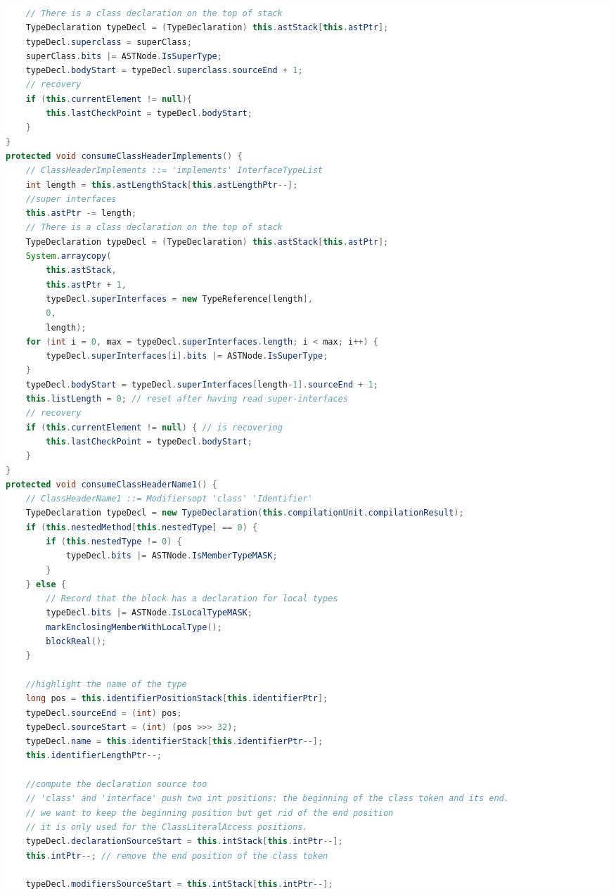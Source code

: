 ```java
	// There is a class declaration on the top of stack
	TypeDeclaration typeDecl = (TypeDeclaration) this.astStack[this.astPtr];
	typeDecl.superclass = superClass;
	superClass.bits |= ASTNode.IsSuperType;
	typeDecl.bodyStart = typeDecl.superclass.sourceEnd + 1;
	// recovery
	if (this.currentElement != null){
		this.lastCheckPoint = typeDecl.bodyStart;
	}
}
protected void consumeClassHeaderImplements() {
	// ClassHeaderImplements ::= 'implements' InterfaceTypeList
	int length = this.astLengthStack[this.astLengthPtr--];
	//super interfaces
	this.astPtr -= length;
	// There is a class declaration on the top of stack
	TypeDeclaration typeDecl = (TypeDeclaration) this.astStack[this.astPtr];
	System.arraycopy(
		this.astStack, 
		this.astPtr + 1, 
		typeDecl.superInterfaces = new TypeReference[length], 
		0, 
		length); 
	for (int i = 0, max = typeDecl.superInterfaces.length; i < max; i++) {
		typeDecl.superInterfaces[i].bits |= ASTNode.IsSuperType;
	}
	typeDecl.bodyStart = typeDecl.superInterfaces[length-1].sourceEnd + 1;
	this.listLength = 0; // reset after having read super-interfaces
	// recovery
	if (this.currentElement != null) { // is recovering
		this.lastCheckPoint = typeDecl.bodyStart;
	}
}
protected void consumeClassHeaderName1() {
	// ClassHeaderName1 ::= Modifiersopt 'class' 'Identifier'
	TypeDeclaration typeDecl = new TypeDeclaration(this.compilationUnit.compilationResult);
	if (this.nestedMethod[this.nestedType] == 0) {
		if (this.nestedType != 0) {
			typeDecl.bits |= ASTNode.IsMemberTypeMASK;
		}
	} else {
		// Record that the block has a declaration for local types
		typeDecl.bits |= ASTNode.IsLocalTypeMASK;
		markEnclosingMemberWithLocalType();
		blockReal();
	}

	//highlight the name of the type
	long pos = this.identifierPositionStack[this.identifierPtr];
	typeDecl.sourceEnd = (int) pos;
	typeDecl.sourceStart = (int) (pos >>> 32);
	typeDecl.name = this.identifierStack[this.identifierPtr--];
	this.identifierLengthPtr--;

	//compute the declaration source too
	// 'class' and 'interface' push two int positions: the beginning of the class token and its end.
	// we want to keep the beginning position but get rid of the end position
	// it is only used for the ClassLiteralAccess positions.
	typeDecl.declarationSourceStart = this.intStack[this.intPtr--]; 
	this.intPtr--; // remove the end position of the class token

	typeDecl.modifiersSourceStart = this.intStack[this.intPtr--];
```